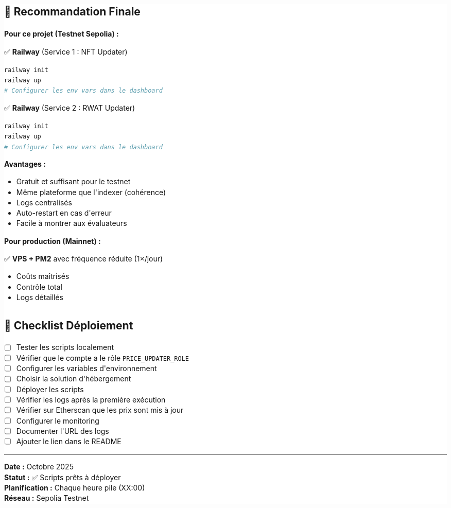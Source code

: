 ## 🎯 Recommandation Finale

**Pour ce projet (Testnet Sepolia) :**

✅ **Railway** (Service 1 : NFT Updater)
```bash
railway init
railway up
# Configurer les env vars dans le dashboard
```

✅ **Railway** (Service 2 : RWAT Updater)
```bash
railway init
railway up
# Configurer les env vars dans le dashboard
```

**Avantages :**
- Gratuit et suffisant pour le testnet
- Même plateforme que l'indexer (cohérence)
- Logs centralisés
- Auto-restart en cas d'erreur
- Facile à montrer aux évaluateurs

**Pour production (Mainnet) :**

✅ **VPS + PM2** avec fréquence réduite (1×/jour)
- Coûts maîtrisés
- Contrôle total
- Logs détaillés

## 📝 Checklist Déploiement

- [ ] Tester les scripts localement
- [ ] Vérifier que le compte a le rôle `PRICE_UPDATER_ROLE`
- [ ] Configurer les variables d'environnement
- [ ] Choisir la solution d'hébergement
- [ ] Déployer les scripts
- [ ] Vérifier les logs après la première exécution
- [ ] Vérifier sur Etherscan que les prix sont mis à jour
- [ ] Configurer le monitoring
- [ ] Documenter l'URL des logs
- [ ] Ajouter le lien dans le README

---

**Date :** Octobre 2025  
**Statut :** ✅ Scripts prêts à déployer  
**Planification :** Chaque heure pile (XX:00)  
**Réseau :** Sepolia Testnet
